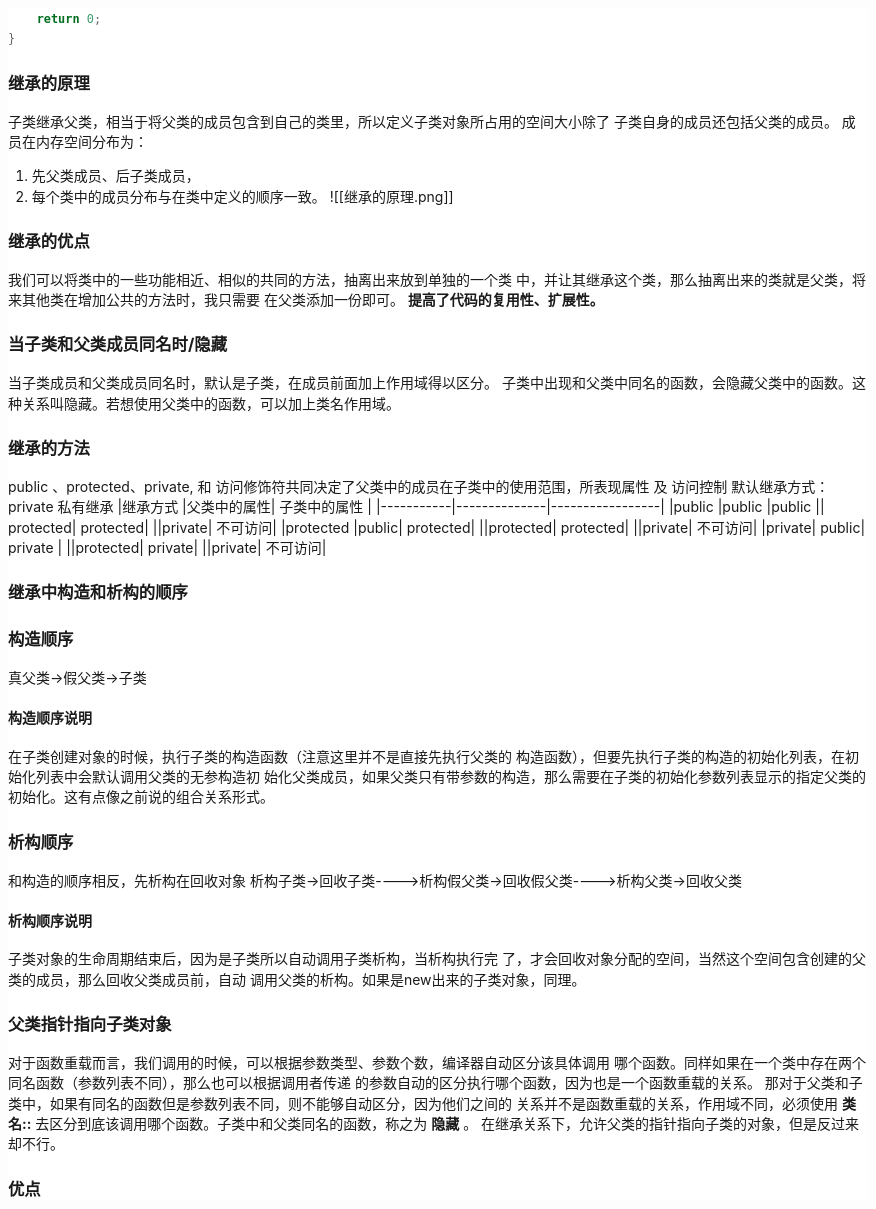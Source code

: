 ```cpp
	return 0;
}
```
### 继承的原理
子类继承父类，相当于将父类的成员包含到自己的类里，所以定义子类对象所占用的空间大小除了 子类自身的成员还包括父类的成员。
成员在内存空间分布为：
1. 先父类成员、后子类成员，
2. 每个类中的成员分布与在类中定义的顺序一致。
![[继承的原理.png]]
### 继承的优点
我们可以将类中的一些功能相近、相似的共同的方法，抽离出来放到单独的一个类 中，并让其继承这个类，那么抽离出来的类就是父类，将来其他类在增加公共的方法时，我只需要 在父类添加一份即可。
**提高了代码的复用性、扩展性。**

### 当子类和父类成员同名时/隐藏
当子类成员和父类成员同名时，默认是子类，在成员前面加上作用域得以区分。
子类中出现和父类中同名的函数，会隐藏父类中的函数。这种关系叫隐藏。若想使用父类中的函数，可以加上类名作用域。
### 继承的方法
public 、protected、private, 和 访问修饰符共同决定了父类中的成员在子类中的使用范围，所表现属性 及 访问控制
默认继承方式：private 私有继承
|继承方式 |父类中的属性| 子类中的属性 |
|-----------|--------------|-----------------|
|public |public |public
|| protected| protected|
||private| 不可访问| 
|protected |public| protected|
||protected| protected|
||private| 不可访问|
|private| public| private |
||protected| private|
||private| 不可访问|
### 继承中构造和析构的顺序
### 构造顺序
真父类->假父类->子类
#### 构造顺序说明
在子类创建对象的时候，执行子类的构造函数（注意这里并不是直接先执行父类的 构造函数），但要先执行子类的构造的初始化列表，在初始化列表中会默认调用父类的无参构造初 始化父类成员，如果父类只有带参数的构造，那么需要在子类的初始化参数列表显示的指定父类的 初始化。这有点像之前说的组合关系形式。
### 析构顺序
和构造的顺序相反，先析构在回收对象
析构子类->回收子类---->析构假父类->回收假父类---->析构父类->回收父类
#### 析构顺序说明
子类对象的生命周期结束后，因为是子类所以自动调用子类析构，当析构执行完 了，才会回收对象分配的空间，当然这个空间包含创建的父类的成员，那么回收父类成员前，自动 调用父类的析构。如果是new出来的子类对象，同理。
### 父类指针指向子类对象
对于函数重载而言，我们调用的时候，可以根据参数类型、参数个数，编译器自动区分该具体调用 哪个函数。同样如果在一个类中存在两个同名函数（参数列表不同），那么也可以根据调用者传递 的参数自动的区分执行哪个函数，因为也是一个函数重载的关系。
那对于父类和子类中，如果有同名的函数但是参数列表不同，则不能够自动区分，因为他们之间的 关系并不是函数重载的关系，作用域不同，必须使用 **类名::** 去区分到底该调用哪个函数。子类中和父类同名的函数，称之为 **隐藏** 。
在继承关系下，允许父类的指针指向子类的对象，但是反过来却不行。
### 优点